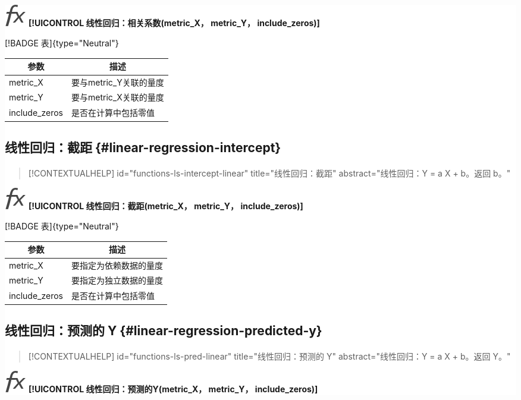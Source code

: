 ![效果](/help/assets/icons/Effect.svg) **[!UICONTROL 线性回归：相关系数(metric_X， metric_Y， include_zeros)]**


[!BADGE 表]{type="Neutral"}


| 参数 | 描述 |
|---|---|
| metric_X | 要与metric_Y关联的量度 |
| metric_Y | 要与metric_X关联的量度 |
| include_zeros | 是否在计算中包括零值 |



## 线性回归：截距 {#linear-regression-intercept}



>[!CONTEXTUALHELP]
>id="functions-ls-intercept-linear"
>title="线性回归：截距"
>abstract="线性回归：Y = a X + b。返回 b。"



![效果](/help/assets/icons/Effect.svg) **[!UICONTROL 线性回归：截距(metric_X， metric_Y， include_zeros)]**


[!BADGE 表]{type="Neutral"}


| 参数 | 描述 |
|---|---|
| metric_X | 要指定为依赖数据的量度 |
| metric_Y | 要指定为独立数据的量度 |
| include_zeros | 是否在计算中包括零值 |



## 线性回归：预测的 Y {#linear-regression-predicted-y}



>[!CONTEXTUALHELP]
>id="functions-ls-pred-linear"
>title="线性回归：预测的 Y"
>abstract="线性回归：Y = a X + b。返回 Y。"



![效果](/help/assets/icons/Effect.svg) **[!UICONTROL 线性回归：预测的Y(metric_X， metric_Y， include_zeros)]**

